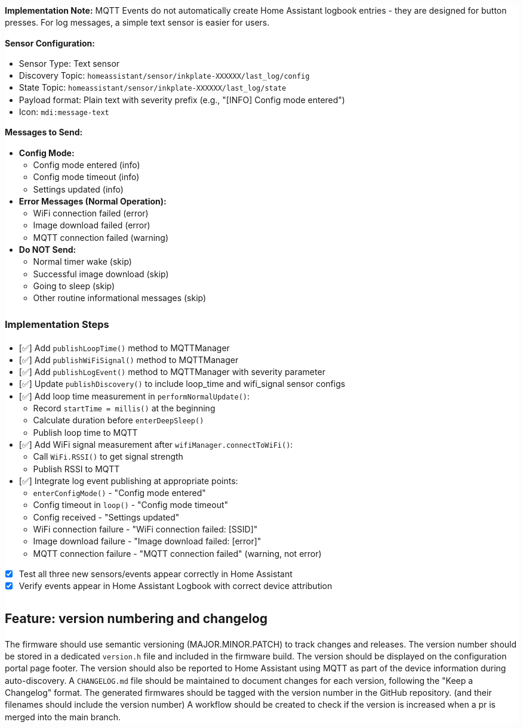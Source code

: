 **Implementation Note:** MQTT Events do not automatically create Home Assistant logbook entries - they are designed for button presses. For log messages, a simple text sensor is easier for users.

**Sensor Configuration:**
- Sensor Type: Text sensor
- Discovery Topic: `homeassistant/sensor/inkplate-XXXXXX/last_log/config`
- State Topic: `homeassistant/sensor/inkplate-XXXXXX/last_log/state`
- Payload format: Plain text with severity prefix (e.g., "[INFO] Config mode entered")
- Icon: `mdi:message-text`

**Messages to Send:**
- **Config Mode:**
  - Config mode entered (info)
  - Config mode timeout (info)
  - Settings updated (info)
- **Error Messages (Normal Operation):**
  - WiFi connection failed (error)
  - Image download failed (error)
  - MQTT connection failed (warning)
- **Do NOT Send:**
  - Normal timer wake (skip)
  - Successful image download (skip)
  - Going to sleep (skip)
  - Other routine informational messages (skip)

### Implementation Steps
- [✅] Add `publishLoopTime()` method to MQTTManager
- [✅] Add `publishWiFiSignal()` method to MQTTManager
- [✅] Add `publishLogEvent()` method to MQTTManager with severity parameter
- [✅] Update `publishDiscovery()` to include loop_time and wifi_signal sensor configs
- [✅] Add loop time measurement in `performNormalUpdate()`:
  - Record `startTime = millis()` at the beginning
  - Calculate duration before `enterDeepSleep()`
  - Publish loop time to MQTT
- [✅] Add WiFi signal measurement after `wifiManager.connectToWiFi()`:
  - Call `WiFi.RSSI()` to get signal strength
  - Publish RSSI to MQTT
- [✅] Integrate log event publishing at appropriate points:
  - `enterConfigMode()` - "Config mode entered"
  - Config timeout in `loop()` - "Config mode timeout"
  - Config received - "Settings updated"
  - WiFi connection failure - "WiFi connection failed: [SSID]"
  - Image download failure - "Image download failed: [error]"
  - MQTT connection failure - "MQTT connection failed" (warning, not error)
- [x] Test all three new sensors/events appear correctly in Home Assistant
- [x] Verify events appear in Home Assistant Logbook with correct device attribution

## Feature: version numbering and changelog
The firmware should use semantic versioning (MAJOR.MINOR.PATCH) to track changes and releases. The version number should be stored in a dedicated `version.h` file and included in the firmware build. The version should be displayed on the configuration portal page footer.
The version should also be reported to Home Assistant using MQTT as part of the device information during auto-discovery.
A `CHANGELOG.md` file should be maintained to document changes for each version, following the "Keep a Changelog" format.
The generated firmwares should be tagged with the version number in the GitHub repository. (and their filenames should include the version number)
A workflow should be created to check if the version is increased when a pr is merged into the main branch.
